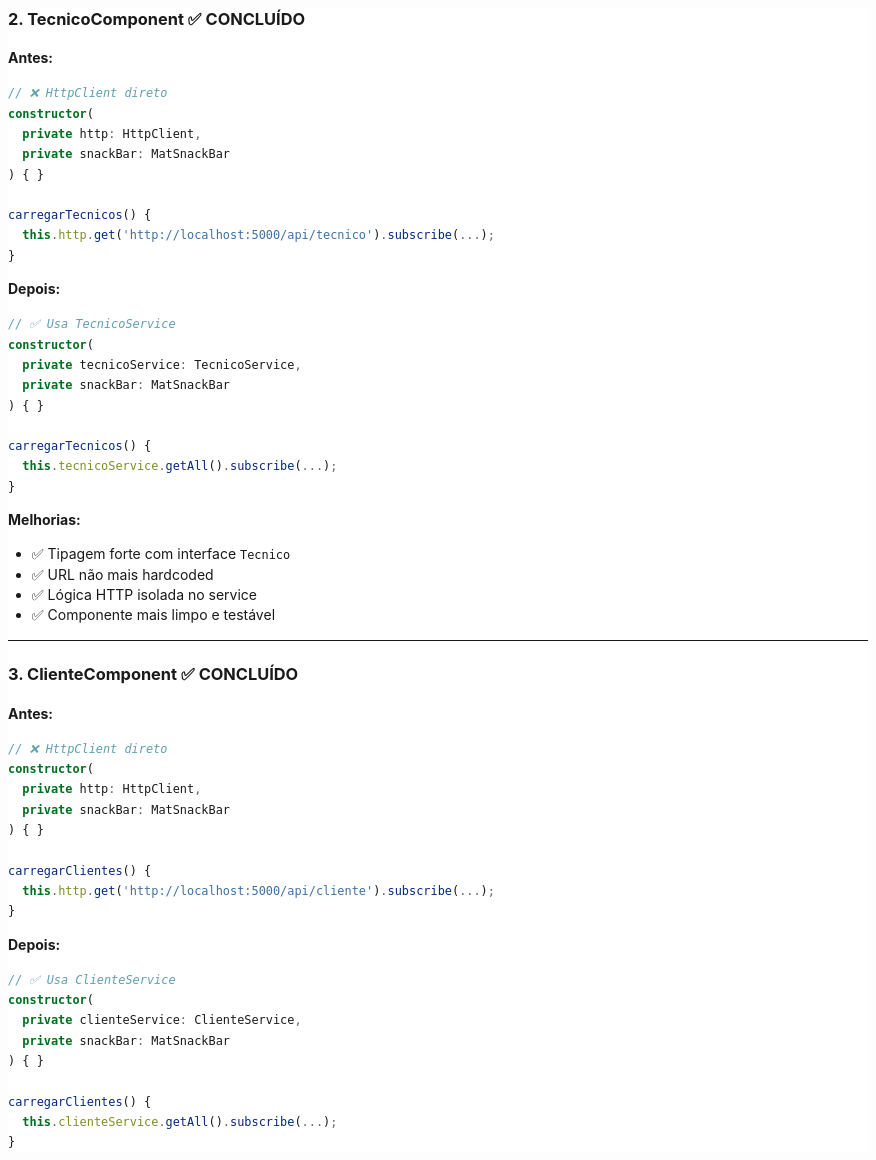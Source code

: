 
### 2. TecnicoComponent ✅ CONCLUÍDO

**Antes:**
```typescript
// ❌ HttpClient direto
constructor(
  private http: HttpClient,
  private snackBar: MatSnackBar
) { }

carregarTecnicos() {
  this.http.get('http://localhost:5000/api/tecnico').subscribe(...);
}
```

**Depois:**
```typescript
// ✅ Usa TecnicoService
constructor(
  private tecnicoService: TecnicoService,
  private snackBar: MatSnackBar
) { }

carregarTecnicos() {
  this.tecnicoService.getAll().subscribe(...);
}
```

**Melhorias:**
- ✅ Tipagem forte com interface `Tecnico`
- ✅ URL não mais hardcoded
- ✅ Lógica HTTP isolada no service
- ✅ Componente mais limpo e testável

---

### 3. ClienteComponent ✅ CONCLUÍDO

**Antes:**
```typescript
// ❌ HttpClient direto
constructor(
  private http: HttpClient,
  private snackBar: MatSnackBar
) { }

carregarClientes() {
  this.http.get('http://localhost:5000/api/cliente').subscribe(...);
}
```

**Depois:**
```typescript
// ✅ Usa ClienteService
constructor(
  private clienteService: ClienteService,
  private snackBar: MatSnackBar
) { }

carregarClientes() {
  this.clienteService.getAll().subscribe(...);
}
```
